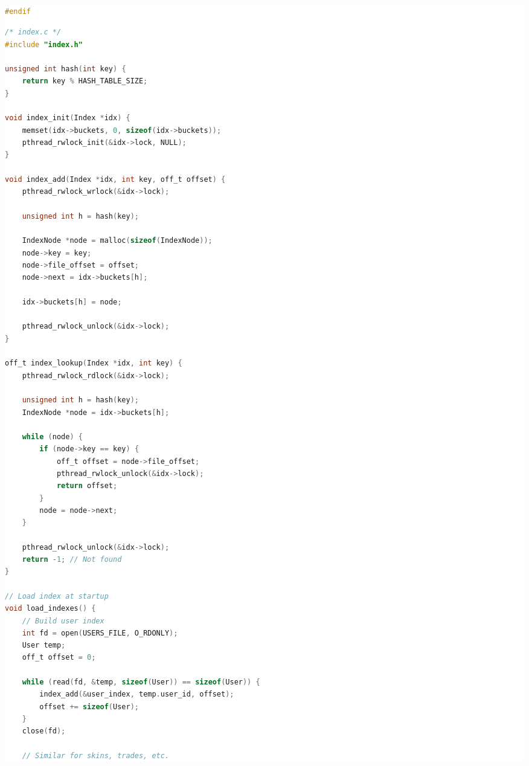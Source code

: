 ```c
#endif
```

```c
/* index.c */
#include "index.h"

unsigned int hash(int key) {
    return key % HASH_TABLE_SIZE;
}

void index_init(Index *idx) {
    memset(idx->buckets, 0, sizeof(idx->buckets));
    pthread_rwlock_init(&idx->lock, NULL);
}

void index_add(Index *idx, int key, off_t offset) {
    pthread_rwlock_wrlock(&idx->lock);

    unsigned int h = hash(key);

    IndexNode *node = malloc(sizeof(IndexNode));
    node->key = key;
    node->file_offset = offset;
    node->next = idx->buckets[h];

    idx->buckets[h] = node;

    pthread_rwlock_unlock(&idx->lock);
}

off_t index_lookup(Index *idx, int key) {
    pthread_rwlock_rdlock(&idx->lock);

    unsigned int h = hash(key);
    IndexNode *node = idx->buckets[h];

    while (node) {
        if (node->key == key) {
            off_t offset = node->file_offset;
            pthread_rwlock_unlock(&idx->lock);
            return offset;
        }
        node = node->next;
    }

    pthread_rwlock_unlock(&idx->lock);
    return -1; // Not found
}

// Load index at startup
void load_indexes() {
    // Build user index
    int fd = open(USERS_FILE, O_RDONLY);
    User temp;
    off_t offset = 0;

    while (read(fd, &temp, sizeof(User)) == sizeof(User)) {
        index_add(&user_index, temp.user_id, offset);
        offset += sizeof(User);
    }
    close(fd);

    // Similar for skins, trades, etc.
```